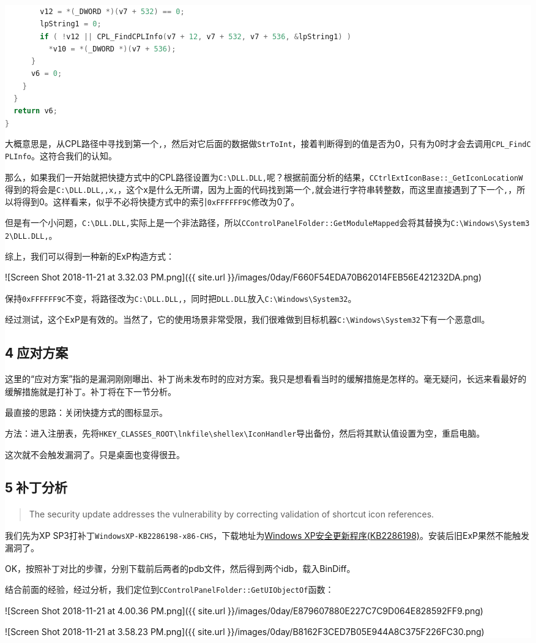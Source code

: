 ```c
        v12 = *(_DWORD *)(v7 + 532) == 0;
        lpString1 = 0;
        if ( !v12 || CPL_FindCPLInfo(v7 + 12, v7 + 532, v7 + 536, &lpString1) )
          *v10 = *(_DWORD *)(v7 + 536);
      }
      v6 = 0;
    }
  }
  return v6;
}
```

大概意思是，从CPL路径中寻找到第一个`,`，然后对它后面的数据做`StrToInt`，接着判断得到的值是否为0，只有为0时才会去调用`CPL_FindCPLInfo`。这符合我们的认知。

那么，如果我们一开始就把快捷方式中的CPL路径设置为`C:\DLL.DLL,`呢？根据前面分析的结果，`CCtrlExtIconBase::_GetIconLocationW`得到的将会是`C:\DLL.DLL,,x,`，这个x是什么无所谓，因为上面的代码找到第一个`,`就会进行字符串转整数，而这里直接遇到了下一个`,`，所以将得到0。这样看来，似乎不必将快捷方式中的索引`0xFFFFFF9C`修改为0了。

但是有一个小问题，`C:\DLL.DLL,`实际上是一个非法路径，所以`CControlPanelFolder::GetModuleMapped`会将其替换为`C:\Windows\System32\DLL.DLL,`。

综上，我们可以得到一种新的ExP构造方式：

![Screen Shot 2018-11-21 at 3.32.03 PM.png]({{ site.url }}/images/0day/F660F54EDA70B62014FEB56E421232DA.png)

保持`0xFFFFFF9C`不变，将路径改为`C:\DLL.DLL,`，同时把`DLL.DLL`放入`C:\Windows\System32`。

经过测试，这个ExP是有效的。当然了，它的使用场景非常受限，我们很难做到目标机器`C:\Windows\System32`下有一个恶意dll。

## 4 应对方案

这里的“应对方案”指的是漏洞刚刚曝出、补丁尚未发布时的应对方案。我只是想看看当时的缓解措施是怎样的。毫无疑问，长远来看最好的缓解措施就是打补丁。补丁将在下一节分析。

最直接的思路：关闭快捷方式的图标显示。

方法：进入注册表，先将`HKEY_CLASSES_ROOT\lnkfile\shellex\IconHandler`导出备份，然后将其默认值设置为空，重启电脑。

这次就不会触发漏洞了。只是桌面也变得很丑。

## 5 补丁分析

> The security update addresses the vulnerability by correcting validation of shortcut icon references.

我们先为XP SP3打补丁`WindowsXP-KB2286198-x86-CHS`，下载地址为[Windows XP安全更新程序(KB2286198)](http://down.tech.sina.com.cn/page/48270.html)。安装后旧ExP果然不能触发漏洞了。

OK，按照补丁对比的步骤，分别下载前后两者的pdb文件，然后得到两个idb，载入BinDiff。

结合前面的经验，经过分析，我们定位到`CControlPanelFolder::GetUIObjectOf`函数：

![Screen Shot 2018-11-21 at 4.00.36 PM.png]({{ site.url }}/images/0day/E879607880E227C7C9D064E828592FF9.png)

![Screen Shot 2018-11-21 at 3.58.23 PM.png]({{ site.url }}/images/0day/B8162F3CED7B05E944A8C375F226FC30.png)

